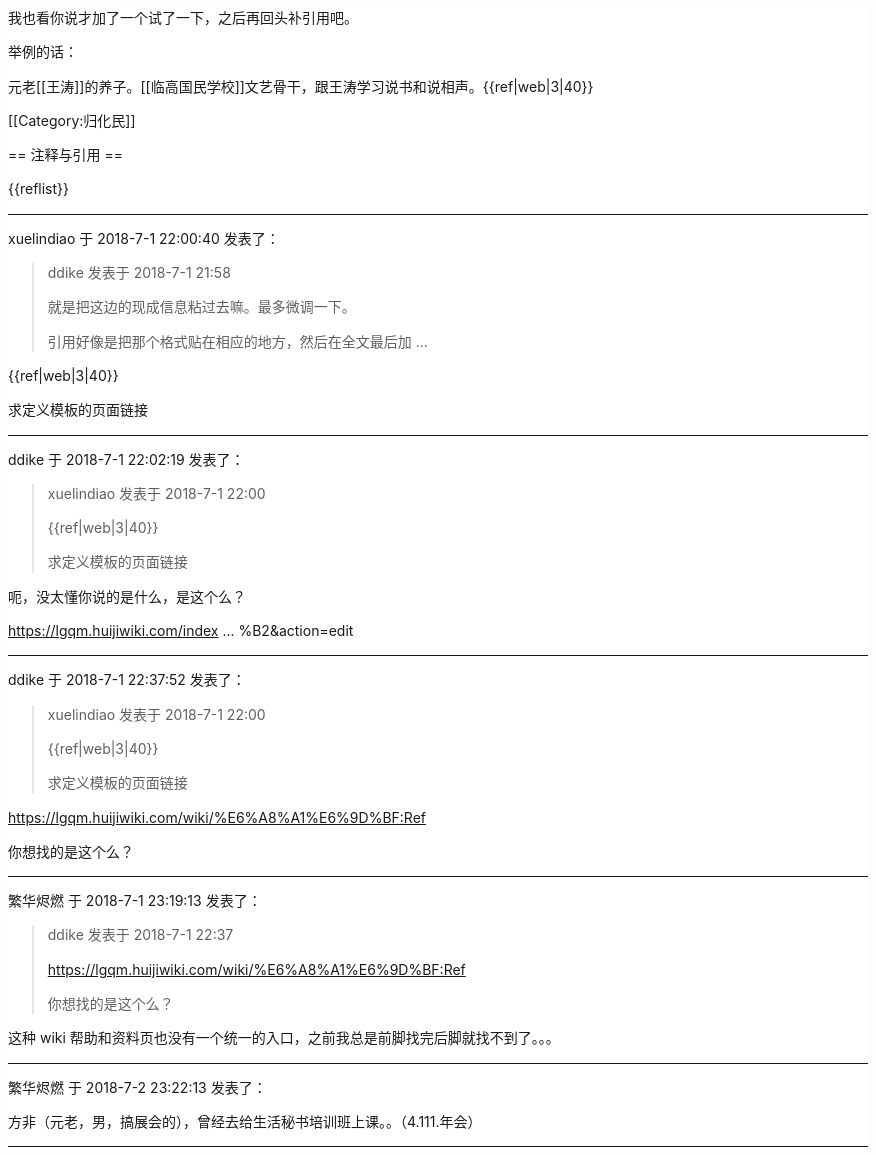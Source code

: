 我也看你说才加了一个试了一下，之后再回头补引用吧。

举例的话：

元老[[王涛]]的养子。[[临高国民学校]]文艺骨干，跟王涛学习说书和说相声。{{ref|web|3|40}}

[[Category:归化民]]

== 注释与引用 ==

{{reflist}}

---

xuelindiao 于 2018-7-1 22:00:40 发表了：

> ddike 发表于 2018-7-1 21:58
>
> 就是把这边的现成信息粘过去嘛。最多微调一下。
>
> 引用好像是把那个格式贴在相应的地方，然后在全文最后加 ...

{{ref|web|3|40}}

求定义模板的页面链接

---

ddike 于 2018-7-1 22:02:19 发表了：

> xuelindiao 发表于 2018-7-1 22:00
>
> {{ref|web|3|40}}
>
> 求定义模板的页面链接

呃，没太懂你说的是什么，是这个么？

https://lgqm.huijiwiki.com/index ... %B2&amp;action=edit

---

ddike 于 2018-7-1 22:37:52 发表了：

> xuelindiao 发表于 2018-7-1 22:00
>
> {{ref|web|3|40}}
>
> 求定义模板的页面链接

https://lgqm.huijiwiki.com/wiki/%E6%A8%A1%E6%9D%BF:Ref

你想找的是这个么？

---

繁华烬燃 于 2018-7-1 23:19:13 发表了：

> ddike 发表于 2018-7-1 22:37
>
> https://lgqm.huijiwiki.com/wiki/%E6%A8%A1%E6%9D%BF:Ref
>
> 你想找的是这个么？

这种 wiki 帮助和资料页也没有一个统一的入口，之前我总是前脚找完后脚就找不到了。。。

---

繁华烬燃 于 2018-7-2 23:22:13 发表了：

方非（元老，男，搞展会的），曾经去给生活秘书培训班上课。。（4.111.年会）

---
